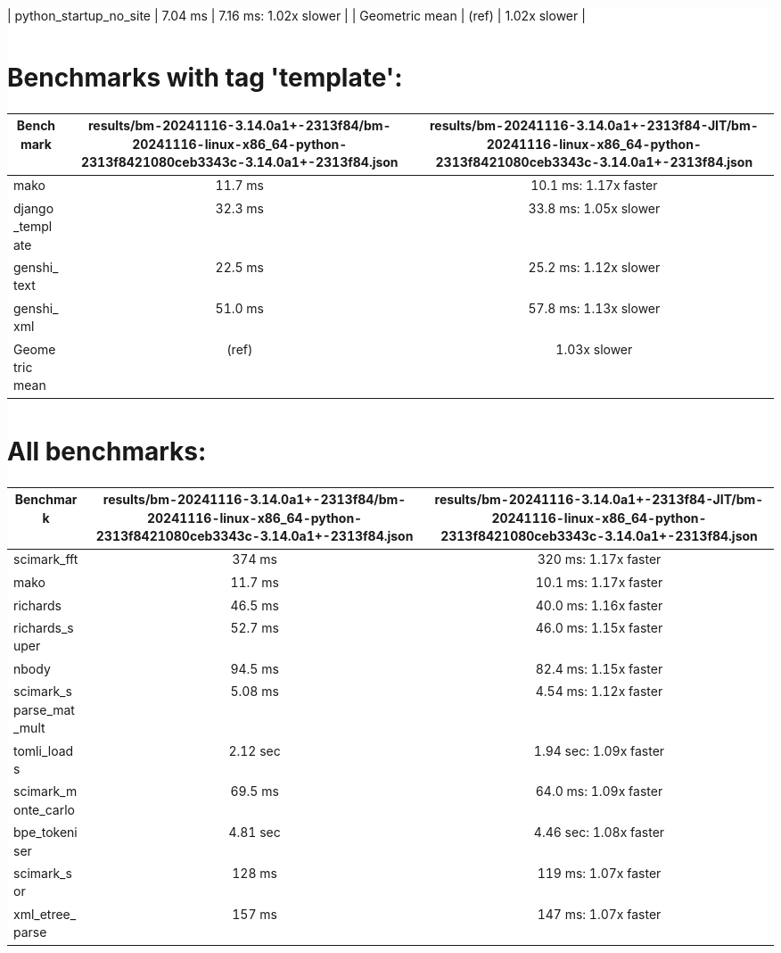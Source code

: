 | python_startup_no_site | 7.04 ms                                                                                                           | 7.16 ms: 1.02x slower                                                                                                 |
| Geometric mean         | (ref)                                                                                                             | 1.02x slower                                                                                                          |

Benchmarks with tag 'template':
===============================

| Benchmark       | results/bm-20241116-3.14.0a1+-2313f84/bm-20241116-linux-x86_64-python-2313f8421080ceb3343c-3.14.0a1+-2313f84.json | results/bm-20241116-3.14.0a1+-2313f84-JIT/bm-20241116-linux-x86_64-python-2313f8421080ceb3343c-3.14.0a1+-2313f84.json |
|-----------------|:-----------------------------------------------------------------------------------------------------------------:|:---------------------------------------------------------------------------------------------------------------------:|
| mako            | 11.7 ms                                                                                                           | 10.1 ms: 1.17x faster                                                                                                 |
| django_template | 32.3 ms                                                                                                           | 33.8 ms: 1.05x slower                                                                                                 |
| genshi_text     | 22.5 ms                                                                                                           | 25.2 ms: 1.12x slower                                                                                                 |
| genshi_xml      | 51.0 ms                                                                                                           | 57.8 ms: 1.13x slower                                                                                                 |
| Geometric mean  | (ref)                                                                                                             | 1.03x slower                                                                                                          |

All benchmarks:
===============

| Benchmark                | results/bm-20241116-3.14.0a1+-2313f84/bm-20241116-linux-x86_64-python-2313f8421080ceb3343c-3.14.0a1+-2313f84.json | results/bm-20241116-3.14.0a1+-2313f84-JIT/bm-20241116-linux-x86_64-python-2313f8421080ceb3343c-3.14.0a1+-2313f84.json |
|--------------------------|:-----------------------------------------------------------------------------------------------------------------:|:---------------------------------------------------------------------------------------------------------------------:|
| scimark_fft              | 374 ms                                                                                                            | 320 ms: 1.17x faster                                                                                                  |
| mako                     | 11.7 ms                                                                                                           | 10.1 ms: 1.17x faster                                                                                                 |
| richards                 | 46.5 ms                                                                                                           | 40.0 ms: 1.16x faster                                                                                                 |
| richards_super           | 52.7 ms                                                                                                           | 46.0 ms: 1.15x faster                                                                                                 |
| nbody                    | 94.5 ms                                                                                                           | 82.4 ms: 1.15x faster                                                                                                 |
| scimark_sparse_mat_mult  | 5.08 ms                                                                                                           | 4.54 ms: 1.12x faster                                                                                                 |
| tomli_loads              | 2.12 sec                                                                                                          | 1.94 sec: 1.09x faster                                                                                                |
| scimark_monte_carlo      | 69.5 ms                                                                                                           | 64.0 ms: 1.09x faster                                                                                                 |
| bpe_tokeniser            | 4.81 sec                                                                                                          | 4.46 sec: 1.08x faster                                                                                                |
| scimark_sor              | 128 ms                                                                                                            | 119 ms: 1.07x faster                                                                                                  |
| xml_etree_parse          | 157 ms                                                                                                            | 147 ms: 1.07x faster                                                                                                  |